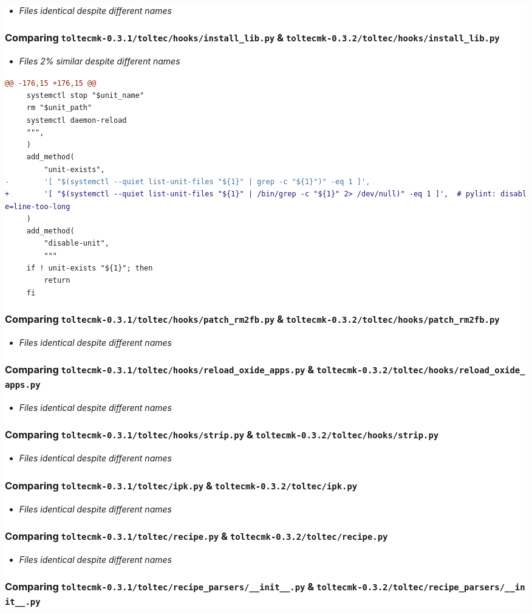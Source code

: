  * *Files identical despite different names*

### Comparing `toltecmk-0.3.1/toltec/hooks/install_lib.py` & `toltecmk-0.3.2/toltec/hooks/install_lib.py`

 * *Files 2% similar despite different names*

```diff
@@ -176,15 +176,15 @@
     systemctl stop "$unit_name"
     rm "$unit_path"
     systemctl daemon-reload
     """,
     )
     add_method(
         "unit-exists",
-        '[ "$(systemctl --quiet list-unit-files "${1}" | grep -c "${1}")" -eq 1 ]',
+        '[ "$(systemctl --quiet list-unit-files "${1}" | /bin/grep -c "${1}" 2> /dev/null)" -eq 1 ]',  # pylint: disable=line-too-long
     )
     add_method(
         "disable-unit",
         """
     if ! unit-exists "${1}"; then
         return
     fi
```

### Comparing `toltecmk-0.3.1/toltec/hooks/patch_rm2fb.py` & `toltecmk-0.3.2/toltec/hooks/patch_rm2fb.py`

 * *Files identical despite different names*

### Comparing `toltecmk-0.3.1/toltec/hooks/reload_oxide_apps.py` & `toltecmk-0.3.2/toltec/hooks/reload_oxide_apps.py`

 * *Files identical despite different names*

### Comparing `toltecmk-0.3.1/toltec/hooks/strip.py` & `toltecmk-0.3.2/toltec/hooks/strip.py`

 * *Files identical despite different names*

### Comparing `toltecmk-0.3.1/toltec/ipk.py` & `toltecmk-0.3.2/toltec/ipk.py`

 * *Files identical despite different names*

### Comparing `toltecmk-0.3.1/toltec/recipe.py` & `toltecmk-0.3.2/toltec/recipe.py`

 * *Files identical despite different names*

### Comparing `toltecmk-0.3.1/toltec/recipe_parsers/__init__.py` & `toltecmk-0.3.2/toltec/recipe_parsers/__init__.py`
